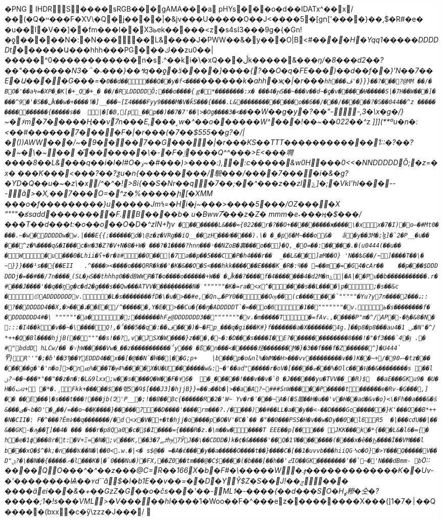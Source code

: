 �PNG

   
IHDR    S   ����   sRGB ���   gAMA  ���a   	pHYs  �  ��o�d  ��IDATx^��xׁ/��(�Q�ײ���F�XV\�Q�j����|�&jv���U�����O��J<����5�[gח['����}��,$�R#�e�	�u��I�V��]��fm���I��X3ьek�����<z�s4sΙ3���9g�{�Gn!�ƍ�����N�:�N�����L&����J�PWW��&�y���O|B<#_����H�Yqq1�����DDDDDt�_�����Ա  ���hhh���PG���ك��zu0��|�����^0������������n�s .^��k׮i�\�xQ���ڵk�����&*���ŋ/�8���d2��?��"�������N3�΅�˗���}��ߞq��ƍ�ӟ����]����{?��O�q�FE���)��d��f��}'N��7��
E�Ա����G���=�`0��d�����Q��y�f<����`������k�ahh_�җ�|�r���`hh���ڤ'�}}}��?���?@MM
��/�BO�'��aϞ=�XP�˿�K|�+_Q�+_�
��/�RLDDDDDȌ;���o����{ｇ�*��������:x� ���4�ԩS ��~���v��d~�ƍ�v�����Ʉ�����S|�7H��W���]����^9�'�S��ڵk��w�+����ߖ�]__���~[Σ4����Fyy9����M�V�ǩS���{����.L&�������������o��6��/���/������?�S�� 044��^z	���������������{�����s��	|�[�B,[p_��p��)��7�7'��|>�Og����3�<��`��W��g�y�?��"--,3�\x�g�/}	~�۶m�7� ����Ң��v7n���E,���˱w�^��o������W^ ���! ��~��022��^z	]]](**ºu�n�:<��#������7����F�|�r���(�7��$555��g?�/|�())AWW ��_�/~�9����7��G��� �|�r���KS��TTT������������1::�?��?�~�\�~��
�͆�������\�- �F�ٳ����Q^^���>E< ���㗿����8��L&���q��i�l�I#O�ۏ~�#���)>����:),�:c�����׾&w0H_���0<<�NNDDDDDȌ;�z=�x�
���K��� <�� �?��?ƺu�n{������ ���/駾���/����7����i�& �g?�YD�Q ��u�~�z\�x/^�^�ǃ>8i{��S�Nr��q�7��;��^���z��zlݺ׮]�;�VkƖ'hI���---ă>�X,��7���O=�^z�%�����ի[�XMM
���o�f���������}u�����JmϞ=�Hi�į~���>����5���/OZ����X """"�s̸sadd��������F.B����b�
u�Bww7֯_���z�Z�
mmm �e˖���ӊ�$���/���T��d���t: �o��o ��O�D�^zIN+ђv`` ��������L&���={022��r�?��O+���������җ����\�xx�7�I)�o̶�#Mt0����.~�w�DDDDDw�w.|���E{{;������d�\@z�z�VRg��iQ__��zH���҂�����).\� � _�p6�M~���o&�	ǎ�y��3M�;ɮ]�`2�P__�u�����^z�%����q&�I���ׯc�ҥ �3�Z?�V+N�8�+W� ���?�1����?hnn���˒��NZoB�裏���o��}�Q,_�O=��:�����.�(u0444(��u���W�u۝���0�Lhii�ʕ+�r�ʬ#��O��|�7a��p��5���C�P�h4���r��	_��L&��׮]æM��O}
'N��ѣG��/~׮]����T��\�~}}}���¹s��{��EII	.^����><����o���QRR�k��'�K�&��O�S<���hkk������E����K_�R�:ϥ��
=��m�=�G4�cAr��	��թ���$DDDDDDj�=��#��/7n����˿(SL�ԩS��thhhȹ0��dBWWR�T�o����o������+W��
�ڵk��?����f�4�������4�d2M�nݻ|�A|��Pϫ��b�����������.r�#���J����'��q��ŋg�c�d2�g���s��Qw���ATVV����ܱ������N� """"""�K�=ra�<x^�����s��L����|p�͇;�s��&c�͇۞ADDDDDDDv.�L�s��������fD�\�u�>��#e,�Qnݒ�PY0����Oѹ��(c������͛�`"""""�Yu? ܼy7n����ۿ���2::�?��DDDDD4��X,�>���ۿ��E�/^������,Y�E� >��Cu�{��ŋ�ADDDDDT`�=��o�6�1��"""""""�v.ь�s��������f��DDDDDDD4#�\ """"""�a��;�������hFع@DDDDDDD3��"""""""�v.�m�����T�=fAv.,�����P"m�^/AP�-�ђ�&8�N� :::�I4��k�v��~�\����Q!,�΅���5��q�:��ف���)�~�Fp_���q�gi���K#}f�������a�X�������4g.]��p8�p8���au4�1
ݽ�N'�^/*++�Q�Bl����hjjB(��"""��s!��?,v�JSX�W����}z��� ,�~�:�D���s����I�E?��������������8���!�"�f3���`4�ɉ
.�#"bddD
hLCw/��
�˅իW�����Vw�؁��z�����������΅y􉺉���
�ß �n���<��  ����烃�������M�}�3��f���f�Z ������^}�U444`߾}R''"�;�ɓ'��3Ϡ��YEDDD4��x��[�@ ��N`�Ή��|��G;p+	|b���p�o&nl%�WM��H >���vv���������v��) K��~+/ �ޟ90�tz��������g�'�'n�o]>�n׶�%ߘ��T�ɏ4%����X�U�U�������w&:~�'��ad"�����r�oV�[�����ޏ���%�Olc���Ӊ��&��������s
��lؿ?~��~���*"��"��z�n�:�L&9lxx;w��s����Q�W��F�۷6�
  �_�����!���v��v�`0 �J������yu�TVV��_ �R)$	��aE���GKu9�
�U�H�6ٺu+  �*�.͵Fkk+�����$��핷5�Գ$[���J3]�hjjB}}=��ߏ��b�|>��a�A?~###SnW�����P�����t������e�Rv-�G���,]�� ��E���|�s���t���!���jb(Չ'P__�;!��8��Bc{������R�2�'W~
Yv�r�ՙ���~A�(�S扈��H�u��'v�H��ad�&v�o}<\�Fh��a���&�ś&���ى�~b�D'�ۑ��/=��o~��Ķ����}����� 7��D����'����rm���?./����)��#��LL�a��y��<-��D����Go������}K'���O��B*++�N�CII�:
F�^���?Ěm߇��q�������/�d܈<x�V�+�t�hjj�o����p�O�V'�֡C�`�� �"��0���PSS�H�v��w�Dy��0�l6R5 
�|���cժU��|��&��GK-�ԡ��Ʈ]��4� ���
���r�p8Qa0�c�$�I� ���={����R�z.�\m��w� ����T
EEE  ��p[����� JKK���k�*{�� �L&�l6�={�h�e�1ϕ ���8r�t:�V+Ξ=�N�;v ۡ���K,��3�7ߙےhɏ7ӲJ��\��CDDD�)k�¢�&�����'��Q�ߜ1��������(����x�ē��Ϧ����İ��VM���lb���xQ�$^�k;�n���Ҡ��N�\��0<.w.�|<� s$@�� =�A�έ����y��a�����O����t��}����C�[��1�uvvb���hiiQGᓶo�O}�>Y���Q�����V��D"ؿ?�\��N��{�����ނ�l ���K�|�`0���Nu�)�FX,��Z0��tm���@�C$����(�b���[��h��'߄IO ��GK��������'��`~�'N���dBmm-  b``  0::
����QO���^�^��z���@C=R��166 X�b�F#�\�����W\�\.ɟ�������������K��Uv-�'��������Ѩ��ʏd`` ǎ $�I�b1E��v��=��D�YŶ$Z�S��J!��ݮ���
����äei���&�+��GzZ�G��o�čs���'��-MLߗ�-����{��d���SO�Hߨ糝�仝�?�����;1�!s���VML>�V�����hI�*���1�Woo�� F�^���ez���������X���(]׀�7�1��Q�����(bxx�c�ӳ\zzz�J���/ 